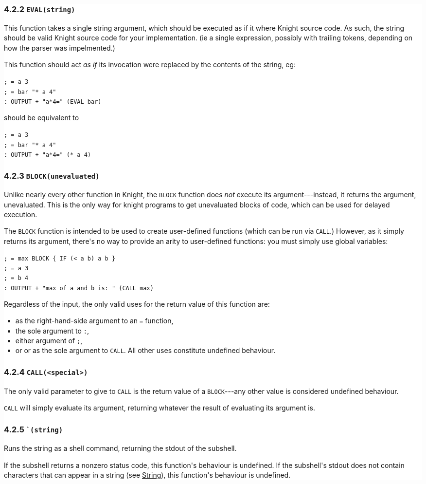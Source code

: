 ### 4.2.2 `EVAL(string)`
This function takes a single string argument, which should be executed as if it where Knight source code. As such, the string should be valid Knight source code for your implementation. (ie a single expression, possibly with trailing tokens, depending on how the parser was impelmented.)

This function should act _as if_ its invocation were replaced by the contents of the string, eg:
```
; = a 3
; = bar "* a 4"
: OUTPUT + "a*4=" (EVAL bar)
```
should be equivalent to
```
; = a 3
; = bar "* a 4"
: OUTPUT + "a*4=" (* a 4)
```


### 4.2.3 `BLOCK(unevaluated)`
Unlike nearly every other function in Knight, the `BLOCK` function does _not_ execute its argument---instead, it returns the argument, unevaluated. This is the only way for knight programs to get unevaluated blocks of code, which can be used for delayed execution.

The `BLOCK` function is intended to be used to create user-defined functions (which can be run via `CALL`.) However, as it simply returns its argument, there's no way to provide an arity to user-defined functions: you must simply use global variables:
```
; = max BLOCK { IF (< a b) a b }
; = a 3
; = b 4
: OUTPUT + "max of a and b is: " (CALL max)
```

Regardless of the input, the only valid uses for the return value of this function are:
- as the right-hand-side argument to an `=` function,
- the sole argument to `:`,
- either argument of `;`,
- or or as the sole argument to `CALL`.
All other uses constitute undefined behaviour.

### 4.2.4 `CALL(<special>)`
The only valid parameter to give to `CALL` is the return value of a `BLOCK`---any other value is considered undefined behaviour. 

`CALL` will simply evaluate its argument, returning whatever the result of evaluating its argument is.

### 4.2.5 `` `(string) ``
Runs the string as a shell command, returning the stdout of the subshell.

If the subshell returns a nonzero status code, this function's behaviour is undefined.
If the subshell's stdout does not contain characters that can appear in a string (see [String](#String)), this function's behaviour is undefined.
